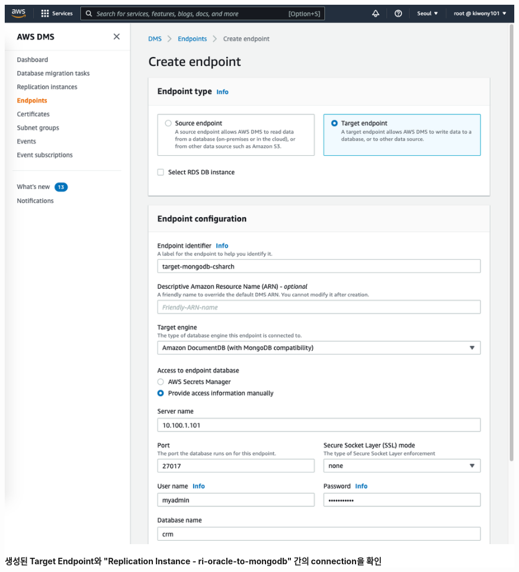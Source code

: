 ![image-20220216134837777](images/image-20220216134837777.png)



**생성된 Target Endpoint와 "Replication Instance - ri-oracle-to-mongodb" 간의 connection을 확인**
